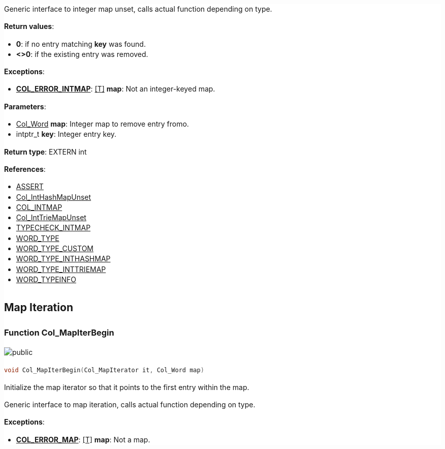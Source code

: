 Generic interface to integer map unset, calls actual function depending on type.






**Return values**:

* **0**: if no entry matching **key** was found.
* **<>0**: if the existing entry was removed.

**Exceptions**:

* **[COL\_ERROR\_INTMAP](colibri_8h.md#group__error_1gga729084542ed9eae62009a84d3379ef35a4b21a1231316f5d1e72f1a4063cd64b4)**: [[T]](colibri_8h.md#group__error_1gga6dab009a0b8c4b4fa080cb9ba1859e9ea603a58b9d5bb16fde0708eb0767e4904) **map**: Not an integer-keyed map.

**Parameters**:

* [Col\_Word](col_word_8h.md#group__words_1gadb626f9e195212e4fdfba7df154ad043) **map**: Integer map to remove entry fromo.
* intptr_t **key**: Integer entry key.

**Return type**: EXTERN int

**References**:

* [ASSERT](col_internal_8h.md#group__error_1gac22830a985e1daed0c9eadba8c6f606e)
* [Col\_IntHashMapUnset](col_hash_8h.md#group__hashmap__words_1gab060852e2fc2e645aee2179e678cbeb3)
* [COL\_INTMAP](col_word_8h.md#group__words_1ga0938add7b6f34338e9c7bc847a6b9b2f)
* [Col\_IntTrieMapUnset](col_trie_8h.md#group__triemap__words_1gae11e5dcae95319e4fa94aec1f278909d)
* [TYPECHECK\_INTMAP](col_map_int_8h.md#group__mapentry__words_1gabf16d4f023a9f2699c2ef1098d5fb74e)
* [WORD\_TYPE](col_word_int_8h.md#group__words_1ga014e27ea4160eb3845ac495a22c232f5)
* [WORD\_TYPE\_CUSTOM](col_word_int_8h.md#group__words_1ga8babfbc77291680db519873c91efdd4c)
* [WORD\_TYPE\_INTHASHMAP](col_word_int_8h.md#group__words_1ga230c3d50685afa970c1e0da69feb5811)
* [WORD\_TYPE\_INTTRIEMAP](col_word_int_8h.md#group__words_1ga9da4310532cf6307f784bd6f33471218)
* [WORD\_TYPEINFO](col_word_int_8h.md#group__custom__words_1gafc962791c45a5dd5bb034050444084be)

## Map Iteration

<a id="group__map__words_1gab8f4a0de6b264bbe59c332b41a22866a"></a>
### Function Col\_MapIterBegin

![][public]

```cpp
void Col_MapIterBegin(Col_MapIterator it, Col_Word map)
```

Initialize the map iterator so that it points to the first entry within the map.

Generic interface to map iteration, calls actual function depending on type.

**Exceptions**:

* **[COL\_ERROR\_MAP](colibri_8h.md#group__error_1gga729084542ed9eae62009a84d3379ef35aa33916b02406dded5d355b3a24c6ec76)**: [[T]](colibri_8h.md#group__error_1gga6dab009a0b8c4b4fa080cb9ba1859e9ea603a58b9d5bb16fde0708eb0767e4904) **map**: Not a map.


[public]: https://img.shields.io/badge/-public-brightgreen (public)
[C++]: https://img.shields.io/badge/language-C%2B%2B-blue (C++)
[private]: https://img.shields.io/badge/-private-red (private)
[Markdown]: https://img.shields.io/badge/language-Markdown-blue (Markdown)
[static]: https://img.shields.io/badge/-static-lightgrey (static)